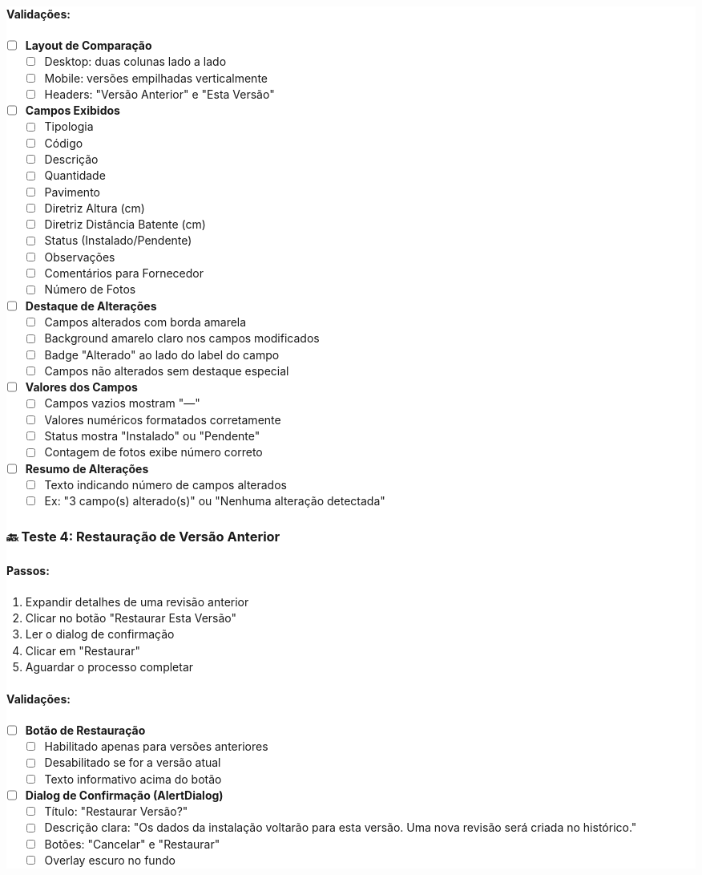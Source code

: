 #### Validações:
- [ ] **Layout de Comparação**
  - [ ] Desktop: duas colunas lado a lado
  - [ ] Mobile: versões empilhadas verticalmente
  - [ ] Headers: "Versão Anterior" e "Esta Versão"

- [ ] **Campos Exibidos**
  - [ ] Tipologia
  - [ ] Código
  - [ ] Descrição
  - [ ] Quantidade
  - [ ] Pavimento
  - [ ] Diretriz Altura (cm)
  - [ ] Diretriz Distância Batente (cm)
  - [ ] Status (Instalado/Pendente)
  - [ ] Observações
  - [ ] Comentários para Fornecedor
  - [ ] Número de Fotos

- [ ] **Destaque de Alterações**
  - [ ] Campos alterados com borda amarela
  - [ ] Background amarelo claro nos campos modificados
  - [ ] Badge "Alterado" ao lado do label do campo
  - [ ] Campos não alterados sem destaque especial

- [ ] **Valores dos Campos**
  - [ ] Campos vazios mostram "—"
  - [ ] Valores numéricos formatados corretamente
  - [ ] Status mostra "Instalado" ou "Pendente"
  - [ ] Contagem de fotos exibe número correto

- [ ] **Resumo de Alterações**
  - [ ] Texto indicando número de campos alterados
  - [ ] Ex: "3 campo(s) alterado(s)" ou "Nenhuma alteração detectada"

### 🔙 Teste 4: Restauração de Versão Anterior

#### Passos:
1. Expandir detalhes de uma revisão anterior
2. Clicar no botão "Restaurar Esta Versão"
3. Ler o dialog de confirmação
4. Clicar em "Restaurar"
5. Aguardar o processo completar

#### Validações:
- [ ] **Botão de Restauração**
  - [ ] Habilitado apenas para versões anteriores
  - [ ] Desabilitado se for a versão atual
  - [ ] Texto informativo acima do botão

- [ ] **Dialog de Confirmação (AlertDialog)**
  - [ ] Título: "Restaurar Versão?"
  - [ ] Descrição clara: "Os dados da instalação voltarão para esta versão. Uma nova revisão será criada no histórico."
  - [ ] Botões: "Cancelar" e "Restaurar"
  - [ ] Overlay escuro no fundo
